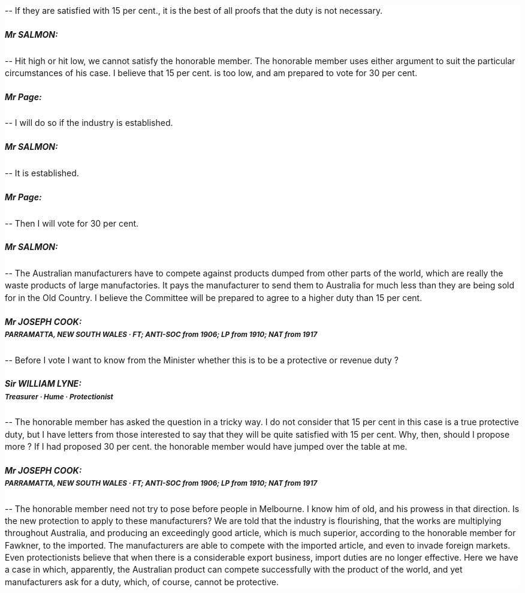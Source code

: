 --  If they are satisfied with  15  per cent., it is the best of all proofs that the duty is not necessary. 

##### Mr SALMON:

-- Hit high or hit low, we cannot satisfy the honorable member. The honorable member uses either argument to suit the particular circumstances of his case. I believe that  15  per cent. is too low, and am prepared to vote for  30  per cent. 

##### Mr Page:

--  I will do so if the industry is established. 

##### Mr SALMON:

-- It is established. 

##### Mr Page:

--  Then I will vote for  30  per cent. 

##### Mr SALMON:

-- The Australian manufacturers have to compete against products dumped from other parts of the world, which are really the waste products of large manufactories. It pays the manufacturer to send them to Australia for much less than they are being sold for in the Old Country. I believe the Committee will be prepared to agree to a higher duty than  15  per cent. 

##### Mr JOSEPH COOK:<br><small class="text-muted">PARRAMATTA, NEW SOUTH WALES &middot; FT; ANTI-SOC from 1906; LP from 1910; NAT from 1917</small>

-- Before I vote I want to know from the Minister whether this is to be a protective or revenue duty ? 

##### Sir WILLIAM LYNE:<br><small class="text-muted">Treasurer &middot; Hume &middot; Protectionist</small>

-- The honorable member has asked the question in a tricky way. I do not consider that  15  per cent in this case is a true protective duty, but I have letters from those interested to say that they will be quite satisfied with  15  per cent. Why, then, should I propose more ? If I had proposed  30  per cent. the honorable member would have jumped over the table at me. 

##### Mr JOSEPH COOK:<br><small class="text-muted">PARRAMATTA, NEW SOUTH WALES &middot; FT; ANTI-SOC from 1906; LP from 1910; NAT from 1917</small>

-- The honorable member need not try to pose before people in Melbourne. I know him of old, and his prowess in that direction. Is the new protection to apply to these manufacturers? We are told that the industry is flourishing, that the works are multiplying throughout Australia, and producing an exceedingly good article, which is much superior, according to the honorable member for Fawkner, to the imported. The manufacturers are able to compete with the imported article, and even to invade foreign markets. Even protectionists believe that when there is a considerable export business, import duties are no longer effective. Here we have a case in which, apparently, the Australian product can compete successfully with the product of the world, and yet manufacturers ask for a duty, which, of course, cannot be protective. 
